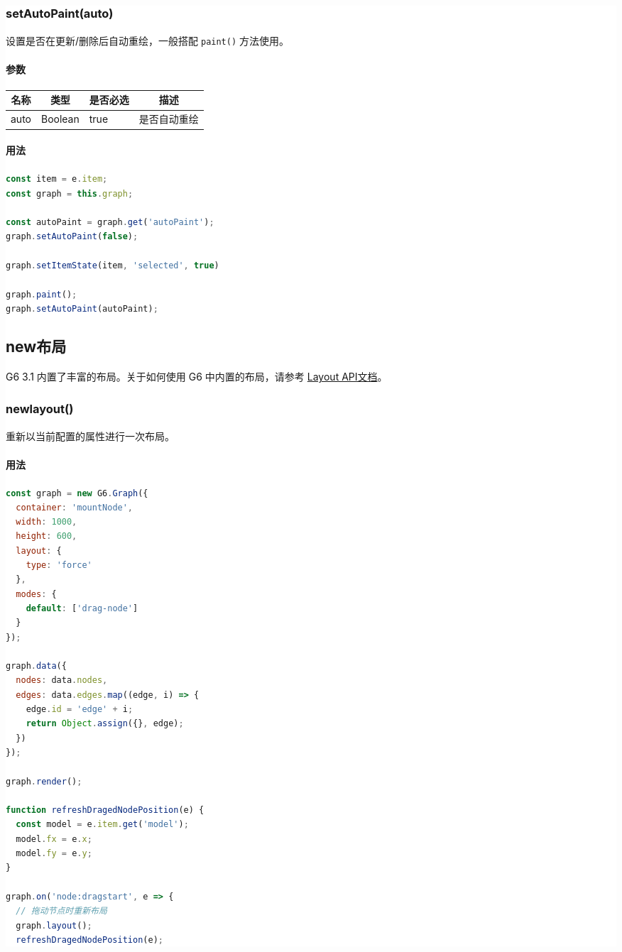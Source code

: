 ### setAutoPaint(auto)
设置是否在更新/删除后自动重绘，一般搭配 `paint()` 方法使用。

#### 参数
| 名称 | 类型 | 是否必选 | 描述 |
| --- | --- | --- | --- |
| auto | Boolean | true | 是否自动重绘 |


#### 用法
```javascript
const item = e.item;
const graph = this.graph;

const autoPaint = graph.get('autoPaint');
graph.setAutoPaint(false);

graph.setItemState(item, 'selected', true)

graph.paint();
graph.setAutoPaint(autoPaint);
```

## new布局
G6 3.1 内置了丰富的布局。关于如何使用 G6 中内置的布局，请参考 [Layout API文档](https://www.yuque.com/antv/g6/agbmu2)。

### newlayout()
重新以当前配置的属性进行一次布局。

#### 用法
```javascript
const graph = new G6.Graph({
  container: 'mountNode',
  width: 1000,
  height: 600,
  layout: {
    type: 'force'
  },
  modes: {
    default: ['drag-node']
  }
});

graph.data({
  nodes: data.nodes,
  edges: data.edges.map((edge, i) => {
    edge.id = 'edge' + i;
    return Object.assign({}, edge);
  })
});

graph.render();

function refreshDragedNodePosition(e) {
  const model = e.item.get('model');
  model.fx = e.x;
  model.fy = e.y;
}

graph.on('node:dragstart', e => {
  // 拖动节点时重新布局
  graph.layout();
  refreshDragedNodePosition(e);
```